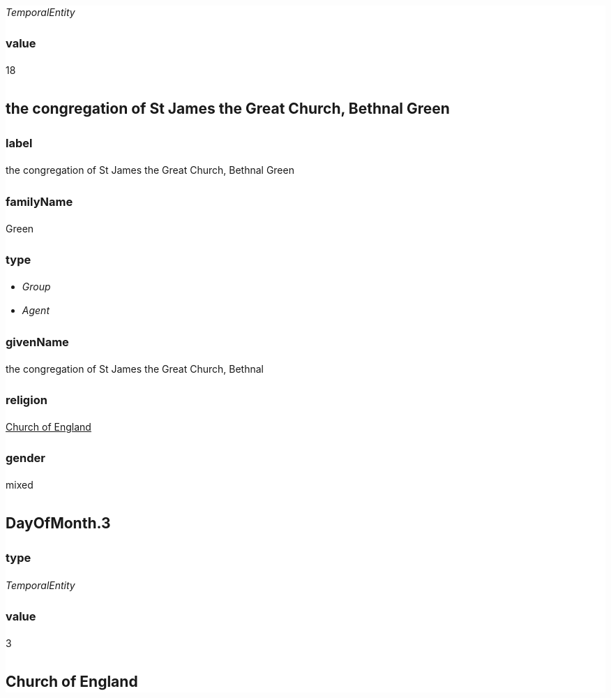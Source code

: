 
*TemporalEntity*

### value


18

## the congregation of St James the Great Church, Bethnal Green

### label


the congregation of St James the Great Church, Bethnal Green

### familyName


Green

### type

 - *Group*

 - *Agent*

### givenName


the congregation of St James the Great Church, Bethnal

### religion


[Church of England](#Church-of-England)

### gender


mixed

## DayOfMonth.3

### type


*TemporalEntity*

### value


3

## Church of England
